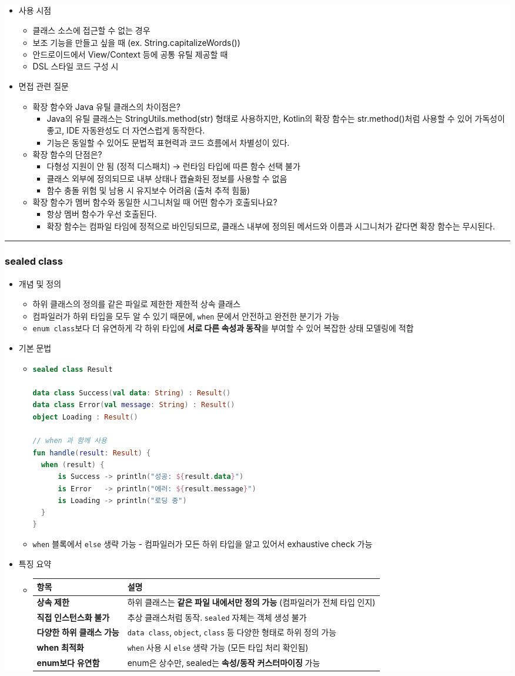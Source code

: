 - 사용 시점
  + 클래스 소스에 접근할 수 없는 경우
  + 보조 기능을 만들고 싶을 때 (ex. String.capitalizeWords())
  + 안드로이드에서 View/Context 등에 공통 유틸 제공할 때
  + DSL 스타일 코드 구성 시 

- 면접 관련 질문
  + 확장 함수와 Java 유틸 클래스의 차이점은?
    * Java의 유틸 클래스는 StringUtils.method(str) 형태로 사용하지만, Kotlin의 확장 함수는 str.method()처럼 사용할 수 있어 가독성이 좋고, IDE 자동완성도 더 자연스럽게 동작한다.
    * 기능은 동일할 수 있어도 문법적 표현력과 코드 흐름에서 차별성이 있다.
  + 확장 함수의 단점은?
    * 다형성 지원이 안 됨 (정적 디스패치) → 런타임 타입에 따른 함수 선택 불가
    * 클래스 외부에 정의되므로 내부 상태나 캡슐화된 정보를 사용할 수 없음
    * 함수 충돌 위험 및 남용 시 유지보수 어려움 (출처 추적 힘듦)
  + 확장 함수가 멤버 함수와 동일한 시그니처일 때 어떤 함수가 호출되나요?
    * 항상 멤버 함수가 우선 호출된다.
    * 확장 함수는 컴파일 타임에 정적으로 바인딩되므로, 클래스 내부에 정의된 메서드와 이름과 시그니처가 같다면 확장 함수는 무시된다.


---


### sealed class
- 개념 및 정의
  + 하위 클래스의 정의를 같은 파일로 제한한 제한적 상속 클래스
  + 컴파일러가 하위 타입을 모두 알 수 있기 때문에, `when` 문에서 안전하고 완전한 분기가 가능
  + `enum class`보다 더 유연하게 각 하위 타입에 **서로 다른 속성과 동작**을 부여할 수 있어 복잡한 상태 모델링에 적합

- 기본 문법
  + ```kotlin
    sealed class Result

    data class Success(val data: String) : Result()
    data class Error(val message: String) : Result()
    object Loading : Result()

    // when 과 함께 사용
    fun handle(result: Result) {
      when (result) {
          is Success -> println("성공: ${result.data}")
          is Error   -> println("에러: ${result.message}")
          is Loading -> println("로딩 중")
      }
    }
    ```
  + `when` 블록에서 `else` 생략 가능 - 컴파일러가 모든 하위 타입을 알고 있어서 exhaustive check 가능

- 특징 요약
  + | 항목                | 설명                                                 |
    | ----------------- | -------------------------------------------------- |
    | **상속 제한**         | 하위 클래스는 **같은 파일 내에서만 정의 가능** (컴파일러가 전체 타입 인지)      |
    | **직접 인스턴스화 불가**   | 추상 클래스처럼 동작. `sealed` 자체는 객체 생성 불가                 |
    | **다양한 하위 클래스 가능** | `data class`, `object`, `class` 등 다양한 형태로 하위 정의 가능 |
    | **when 최적화**      | `when` 사용 시 `else` 생략 가능 (모든 타입 처리 확인됨)            |
    | **enum보다 유연함**    | enum은 상수만, sealed는 **속성/동작 커스터마이징** 가능             |

